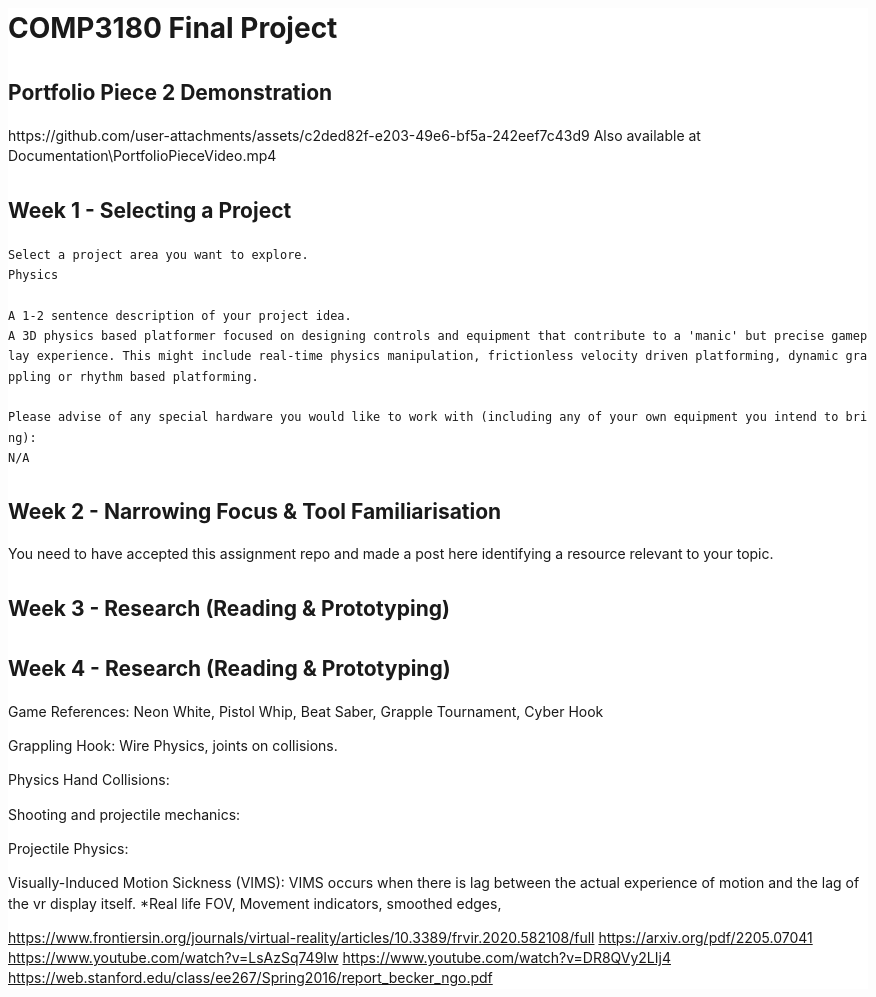 # COMP3180 Final Project

<h2>Portfolio Piece 2 Demonstration</h2>
https://github.com/user-attachments/assets/c2ded82f-e203-49e6-bf5a-242eef7c43d9
Also available at Documentation\PortfolioPieceVideo.mp4

## Week 1 - Selecting a Project

```
Select a project area you want to explore.
Physics

A 1-2 sentence description of your project idea.
A 3D physics based platformer focused on designing controls and equipment that contribute to a 'manic' but precise gameplay experience. This might include real-time physics manipulation, frictionless velocity driven platforming, dynamic grappling or rhythm based platforming.

Please advise of any special hardware you would like to work with (including any of your own equipment you intend to bring):
N/A
```
## Week 2 - Narrowing Focus & Tool Familiarisation

You need to have accepted this assignment repo and made a post here identifying a resource relevant to your topic.

## Week 3 - Research (Reading & Prototyping)

## Week 4 - Research (Reading & Prototyping)
Game References:
Neon White, Pistol Whip, Beat Saber, Grapple Tournament, Cyber Hook

Grappling Hook:
Wire Physics, joints on collisions. 

Physics Hand Collisions:

Shooting and projectile mechanics:

Projectile Physics: 

Visually-Induced Motion Sickness (VIMS): VIMS occurs when there is lag between the actual experience of motion and the lag of the vr display itself.
*Real life FOV, Movement indicators, smoothed edges, 

https://www.frontiersin.org/journals/virtual-reality/articles/10.3389/frvir.2020.582108/full
https://arxiv.org/pdf/2205.07041
https://www.youtube.com/watch?v=LsAzSq749Iw
https://www.youtube.com/watch?v=DR8QVy2LIj4
https://web.stanford.edu/class/ee267/Spring2016/report_becker_ngo.pdf
